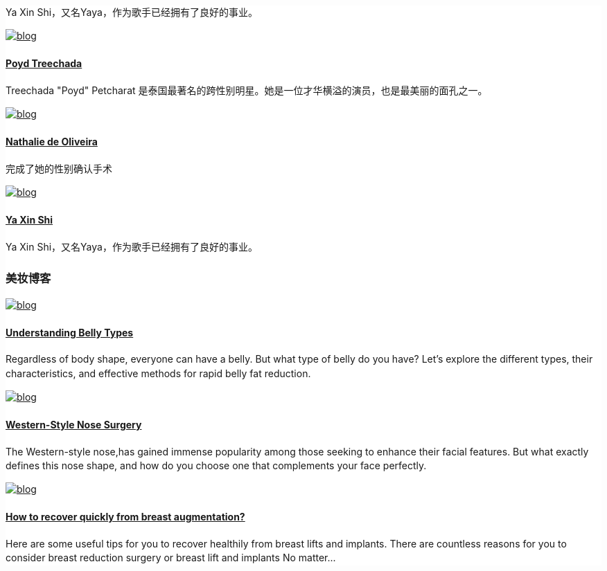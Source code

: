 Ya Xin Shi，又名Yaya，作为歌手已经拥有了良好的事业。

[![blog](/uploads/blog/142/thumb-649980afaee89-image.webp)](https://www.kamolhospital.com/blog/142/poyd-treechada)

#### [Poyd Treechada](https://www.kamolhospital.com/blog/142/poyd-treechada)

Treechada "Poyd" Petcharat 是泰国最著名的跨性别明星。她是一位才华横溢的演员，也是最美丽的面孔之一。

[![blog](/uploads/blog/155/thumb-649980afc5e98-image.webp)](https://www.kamolhospital.com/blog/155/life-like-a-dream)

#### [Nathalie de Oliveira](https://www.kamolhospital.com/blog/155/life-like-a-dream)

完成了她的性别确认手术

[![blog](/uploads/blog/145/thumb-649980afb581c-image.webp)](https://www.kamolhospital.com/blog/145/strives-for-her-life)

#### [Ya Xin Shi](https://www.kamolhospital.com/blog/145/strives-for-her-life)

Ya Xin Shi，又名Yaya，作为歌手已经拥有了良好的事业。

### 美妆博客

[![blog](/uploads/blog/1950/thumb-669a07ffe05af-image.jpg)](https://www.kamolhospital.com/blog/1950/understanding-belly-types)

#### [Understanding Belly Types](https://www.kamolhospital.com/blog/1950/understanding-belly-types)

Regardless of body shape, everyone can have a belly. But what type of belly do you have? Let’s explore the different types, their characteristics, and effective methods for rapid belly fat reduction.

[![blog](/uploads/blog/1948/thumb-66a86126b0eeb-image.jpg)](https://www.kamolhospital.com/blog/1948/western-style-nose-surgery)

#### [Western-Style Nose Surgery](https://www.kamolhospital.com/blog/1948/western-style-nose-surgery)

The Western-style nose,has gained immense popularity among those seeking to enhance their facial features. But what exactly defines this nose shape, and how do you choose one that complements your face perfectly.

[![blog](/uploads/blog/1975/thumb-66a1c803bf72b-image.jpg)](https://www.kamolhospital.com/blog/1975/how-to-recover-quickly-from-breast-augmentation-8)

#### [How to recover quickly from breast augmentation?](https://www.kamolhospital.com/blog/1975/how-to-recover-quickly-from-breast-augmentation-8)

Here are some useful tips for you to recover healthily from breast lifts and implants. There are countless reasons for you to consider breast reduction surgery or breast lift and implants No matter...
